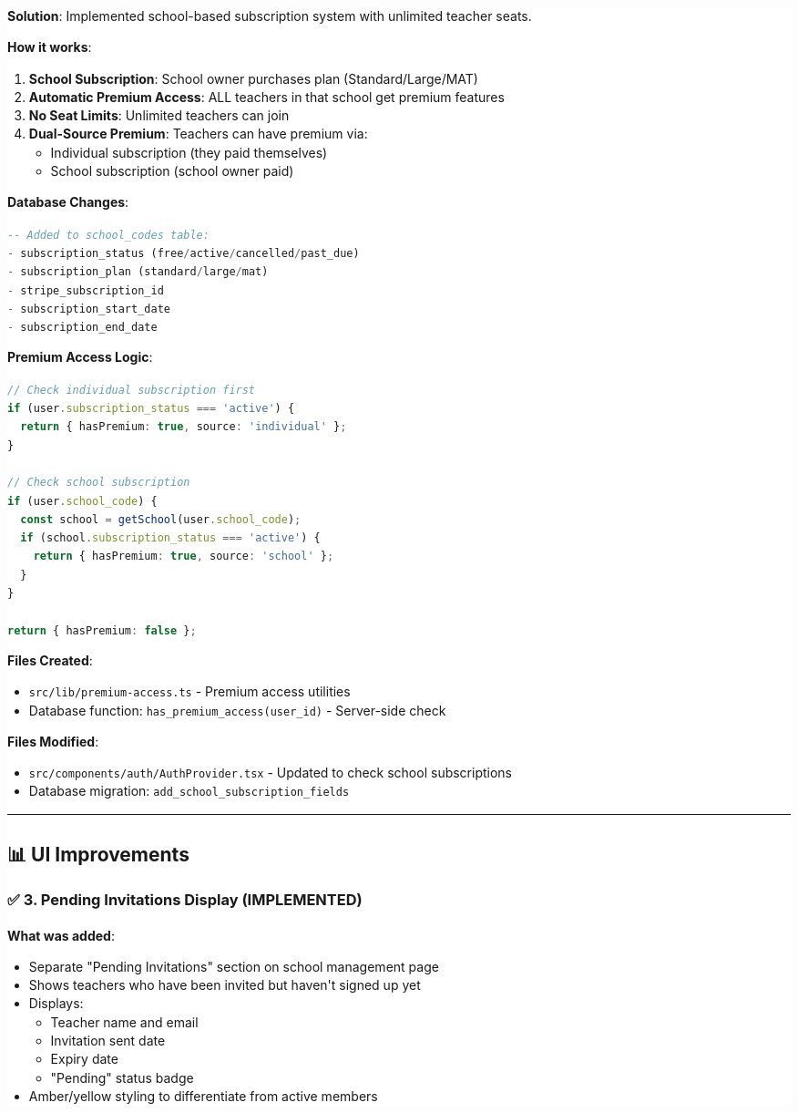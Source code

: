 **Solution**: Implemented school-based subscription system with unlimited teacher seats.

**How it works**:
1. **School Subscription**: School owner purchases plan (Standard/Large/MAT)
2. **Automatic Premium Access**: ALL teachers in that school get premium features
3. **No Seat Limits**: Unlimited teachers can join
4. **Dual-Source Premium**: Teachers can have premium via:
   - Individual subscription (they paid themselves)
   - School subscription (school owner paid)

**Database Changes**:
```sql
-- Added to school_codes table:
- subscription_status (free/active/cancelled/past_due)
- subscription_plan (standard/large/mat)
- stripe_subscription_id
- subscription_start_date
- subscription_end_date
```

**Premium Access Logic**:
```typescript
// Check individual subscription first
if (user.subscription_status === 'active') {
  return { hasPremium: true, source: 'individual' };
}

// Check school subscription
if (user.school_code) {
  const school = getSchool(user.school_code);
  if (school.subscription_status === 'active') {
    return { hasPremium: true, source: 'school' };
  }
}

return { hasPremium: false };
```

**Files Created**:
- `src/lib/premium-access.ts` - Premium access utilities
- Database function: `has_premium_access(user_id)` - Server-side check

**Files Modified**:
- `src/components/auth/AuthProvider.tsx` - Updated to check school subscriptions
- Database migration: `add_school_subscription_fields`

---

## 📊 UI Improvements

### ✅ 3. Pending Invitations Display (IMPLEMENTED)

**What was added**:
- Separate "Pending Invitations" section on school management page
- Shows teachers who have been invited but haven't signed up yet
- Displays:
  - Teacher name and email
  - Invitation sent date
  - Expiry date
  - "Pending" status badge
- Amber/yellow styling to differentiate from active members
